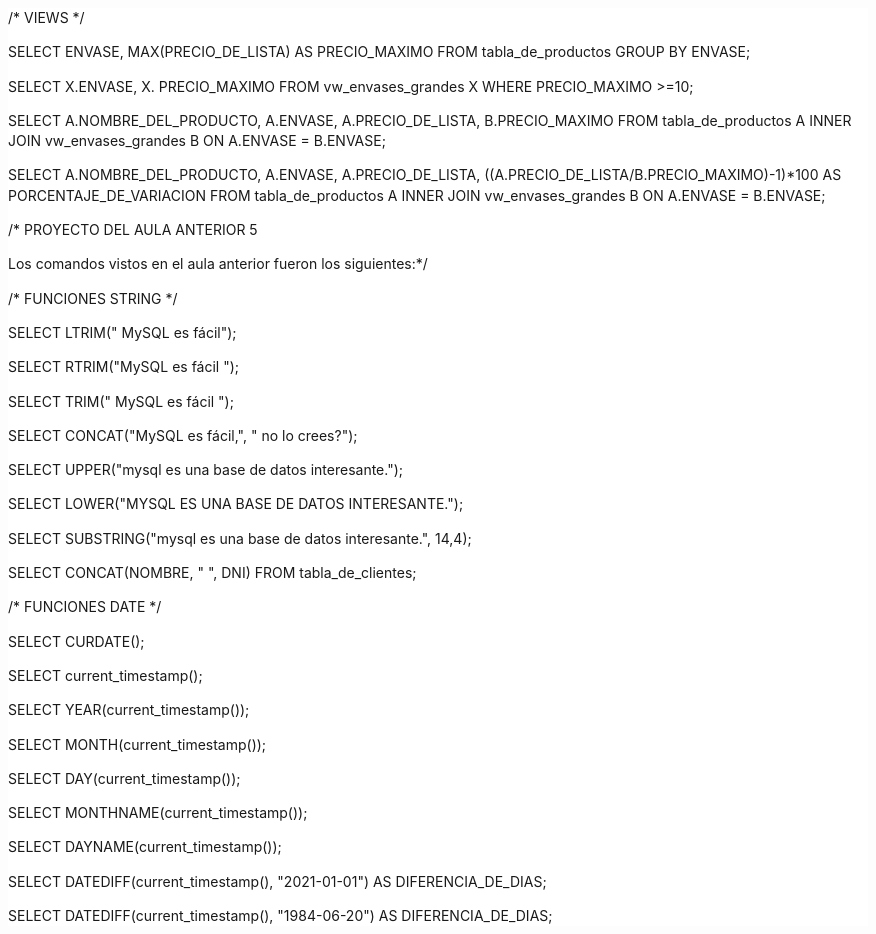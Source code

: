 /* VIEWS */

SELECT ENVASE, MAX(PRECIO_DE_LISTA) 
AS PRECIO_MAXIMO FROM tabla_de_productos GROUP BY ENVASE;

SELECT X.ENVASE, X. PRECIO_MAXIMO FROM
vw_envases_grandes X 
WHERE PRECIO_MAXIMO >=10;

SELECT A.NOMBRE_DEL_PRODUCTO, A.ENVASE, A.PRECIO_DE_LISTA, 
B.PRECIO_MAXIMO FROM tabla_de_productos A
INNER JOIN
vw_envases_grandes B
ON A.ENVASE = B.ENVASE;

SELECT A.NOMBRE_DEL_PRODUCTO, A.ENVASE, A.PRECIO_DE_LISTA, 
((A.PRECIO_DE_LISTA/B.PRECIO_MAXIMO)-1)*100 AS PORCENTAJE_DE_VARIACION FROM tabla_de_productos A
INNER JOIN
vw_envases_grandes B
ON A.ENVASE = B.ENVASE;

/* PROYECTO DEL AULA ANTERIOR 5 

Los comandos vistos en el aula anterior fueron los siguientes:*/

/* FUNCIONES STRING */

SELECT LTRIM("    MySQL es fácil");

SELECT RTRIM("MySQL es fácil    ");

SELECT TRIM("    MySQL es fácil    ");

SELECT CONCAT("MySQL es fácil,", " no lo crees?");

SELECT UPPER("mysql es una base de datos interesante.");

SELECT LOWER("MYSQL ES UNA BASE DE DATOS INTERESANTE.");

SELECT SUBSTRING("mysql es una base de datos interesante.", 14,4);

SELECT CONCAT(NOMBRE, " ", DNI) FROM tabla_de_clientes;

/* FUNCIONES DATE */

SELECT CURDATE();

SELECT current_timestamp();

SELECT YEAR(current_timestamp());

SELECT MONTH(current_timestamp());

SELECT DAY(current_timestamp());

SELECT MONTHNAME(current_timestamp());

SELECT DAYNAME(current_timestamp());

SELECT DATEDIFF(current_timestamp(), "2021-01-01") AS DIFERENCIA_DE_DIAS;

SELECT DATEDIFF(current_timestamp(), "1984-06-20") AS DIFERENCIA_DE_DIAS;
